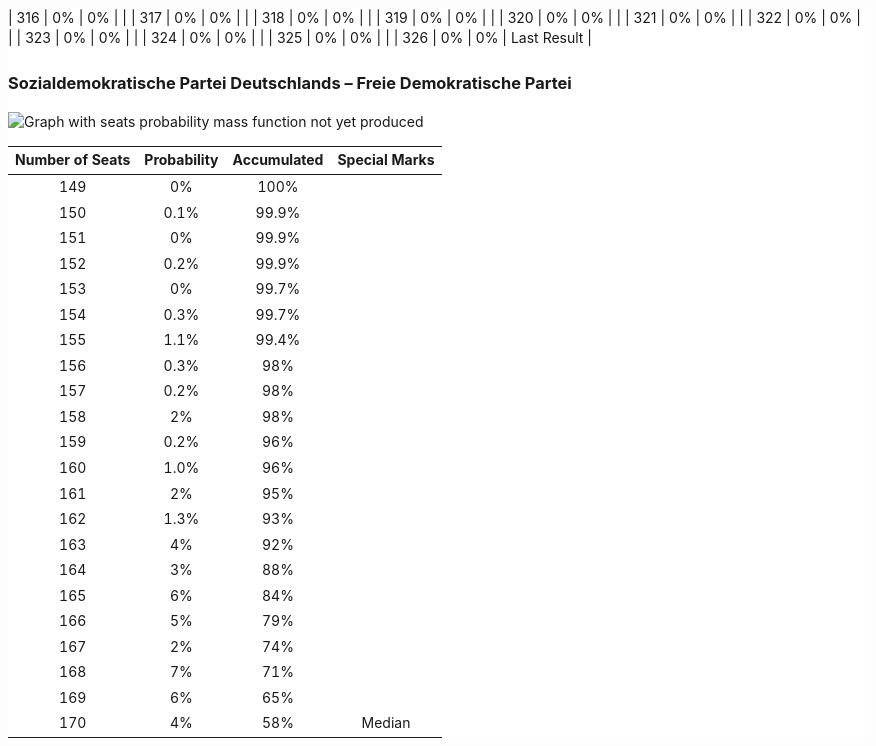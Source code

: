 | 316 | 0% | 0% |  |
| 317 | 0% | 0% |  |
| 318 | 0% | 0% |  |
| 319 | 0% | 0% |  |
| 320 | 0% | 0% |  |
| 321 | 0% | 0% |  |
| 322 | 0% | 0% |  |
| 323 | 0% | 0% |  |
| 324 | 0% | 0% |  |
| 325 | 0% | 0% |  |
| 326 | 0% | 0% | Last Result |

### Sozialdemokratische Partei Deutschlands – Freie Demokratische Partei

![Graph with seats probability mass function not yet produced](2018-11-23-Forsa-coalitions-seats-pmf-spd–fdp.png "Seats Probability Mass Function")

| Number of Seats | Probability | Accumulated | Special Marks |
|:---------------:|:-----------:|:-----------:|:-------------:|
| 149 | 0% | 100% |  |
| 150 | 0.1% | 99.9% |  |
| 151 | 0% | 99.9% |  |
| 152 | 0.2% | 99.9% |  |
| 153 | 0% | 99.7% |  |
| 154 | 0.3% | 99.7% |  |
| 155 | 1.1% | 99.4% |  |
| 156 | 0.3% | 98% |  |
| 157 | 0.2% | 98% |  |
| 158 | 2% | 98% |  |
| 159 | 0.2% | 96% |  |
| 160 | 1.0% | 96% |  |
| 161 | 2% | 95% |  |
| 162 | 1.3% | 93% |  |
| 163 | 4% | 92% |  |
| 164 | 3% | 88% |  |
| 165 | 6% | 84% |  |
| 166 | 5% | 79% |  |
| 167 | 2% | 74% |  |
| 168 | 7% | 71% |  |
| 169 | 6% | 65% |  |
| 170 | 4% | 58% | Median |